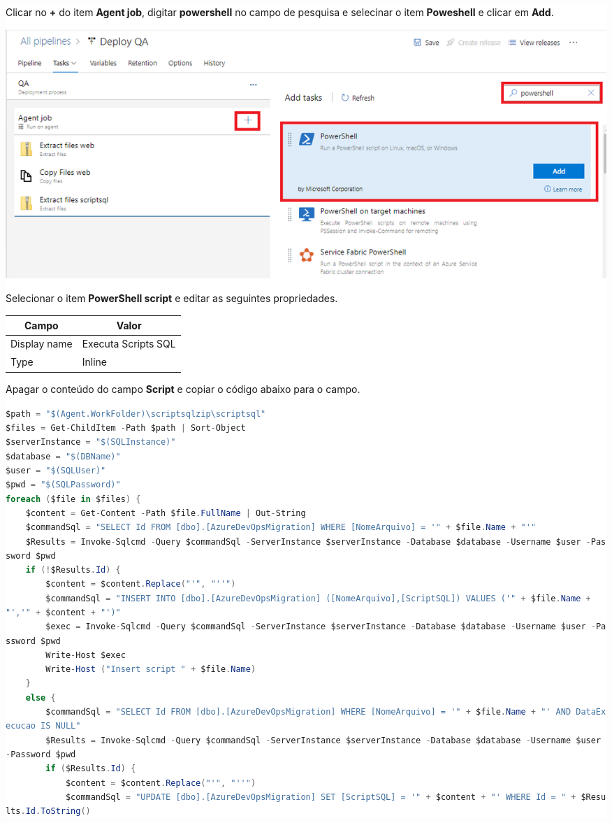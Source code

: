 Clicar no **+** do item **Agent job**, digitar **powershell** no campo de pesquisa e selecinar o item **Poweshell** e clicar em **Add**.

![powershell](../imagens/sqlscript23.png)

Selecionar o item **PowerShell script** e editar as seguintes propriedades.

| Campo | Valor | 
| --- | --- |
| Display name | Executa Scripts SQL |
| Type | Inline |

Apagar o conteúdo do campo **Script** e copiar o código abaixo para o campo.

```csharp
$path = "$(Agent.WorkFolder)\scriptsqlzip\scriptsql"
$files = Get-ChildItem -Path $path | Sort-Object
$serverInstance = "$(SQLInstance)"
$database = "$(DBName)"
$user = "$(SQLUser)"
$pwd = "$(SQLPassword)"
foreach ($file in $files) {
    $content = Get-Content -Path $file.FullName | Out-String
    $commandSql = "SELECT Id FROM [dbo].[AzureDevOpsMigration] WHERE [NomeArquivo] = '" + $file.Name + "'" 
    $Results = Invoke-Sqlcmd -Query $commandSql -ServerInstance $serverInstance -Database $database -Username $user -Password $pwd 
    if (!$Results.Id) {
        $content = $content.Replace("'", "''")
        $commandSql = "INSERT INTO [dbo].[AzureDevOpsMigration] ([NomeArquivo],[ScriptSQL]) VALUES ('" + $file.Name + "','" + $content + "')"
        $exec = Invoke-Sqlcmd -Query $commandSql -ServerInstance $serverInstance -Database $database -Username $user -Password $pwd 
        Write-Host $exec  
        Write-Host ("Insert script " + $file.Name)   
    }
    else {
        $commandSql = "SELECT Id FROM [dbo].[AzureDevOpsMigration] WHERE [NomeArquivo] = '" + $file.Name + "' AND DataExecucao IS NULL" 
        $Results = Invoke-Sqlcmd -Query $commandSql -ServerInstance $serverInstance -Database $database -Username $user -Password $pwd 
        if ($Results.Id) {
            $content = $content.Replace("'", "''")
            $commandSql = "UPDATE [dbo].[AzureDevOpsMigration] SET [ScriptSQL] = '" + $content + "' WHERE Id = " + $Results.Id.ToString() 
```